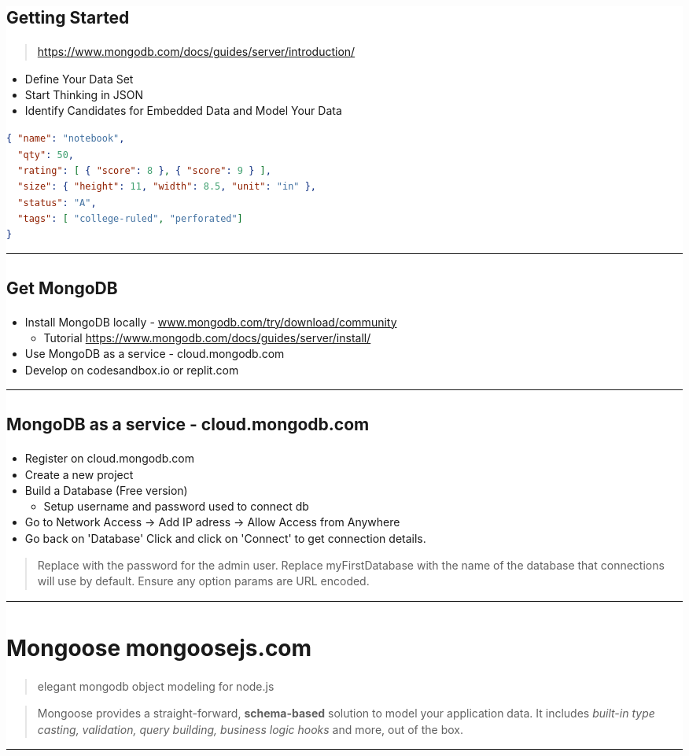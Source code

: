 ## Getting Started

> https://www.mongodb.com/docs/guides/server/introduction/

- Define Your Data Set
- Start Thinking in JSON
- Identify Candidates for Embedded Data and Model Your Data

```json
{ "name": "notebook",
  "qty": 50,
  "rating": [ { "score": 8 }, { "score": 9 } ],
  "size": { "height": 11, "width": 8.5, "unit": "in" },
  "status": "A",
  "tags": [ "college-ruled", "perforated"]
}
```

---

## Get MongoDB

- Install MongoDB locally - www.mongodb.com/try/download/community
  - Tutorial https://www.mongodb.com/docs/guides/server/install/
- Use MongoDB as a service - cloud.mongodb.com
- Develop on codesandbox.io or replit.com 

---

## MongoDB as a service - cloud.mongodb.com

- Register on cloud.mongodb.com
- Create a new project
- Build a Database (Free version)
  - Setup username and password used to connect db
- Go to Network Access -> Add IP adress -> Allow Access from Anywhere 
- Go back on 'Database' Click and click on 'Connect' to get connection details.

> Replace <password> with the password for the admin user. Replace myFirstDatabase with the name of the database that connections will use by default. Ensure any option params are URL encoded.



---

# Mongoose mongoosejs.com

> elegant mongodb object modeling for node.js

> Mongoose provides a straight-forward, **schema-based** solution to model your application data. It includes *built-in type casting, validation, query building, business logic hooks* and more, out of the box.


---